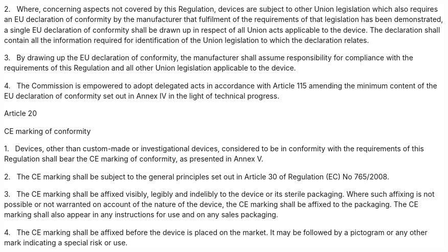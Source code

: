 2.   Where, concerning aspects not covered by this Regulation, devices are subject to other Union legislation which also requires an EU declaration of conformity by the manufacturer that fulfilment of the requirements of that legislation has been demonstrated, a single EU declaration of conformity shall be drawn up in respect of all Union acts applicable to the device. The declaration shall contain all the information required for identification of the Union legislation to which the declaration relates.

3.   By drawing up the EU declaration of conformity, the manufacturer shall assume responsibility for compliance with the requirements of this Regulation and all other Union legislation applicable to the device.

4.   The Commission is empowered to adopt delegated acts in accordance with Article 115 amending the minimum content of the EU declaration of conformity set out in Annex IV in the light of technical progress.

Article 20

CE marking of conformity

1.   Devices, other than custom-made or investigational devices, considered to be in conformity with the requirements of this Regulation shall bear the CE marking of conformity, as presented in Annex V.

2.   The CE marking shall be subject to the general principles set out in Article 30 of Regulation (EC) No 765/2008.

3.   The CE marking shall be affixed visibly, legibly and indelibly to the device or its sterile packaging. Where such affixing is not possible or not warranted on account of the nature of the device, the CE marking shall be affixed to the packaging. The CE marking shall also appear in any instructions for use and on any sales packaging.

4.   The CE marking shall be affixed before the device is placed on the market. It may be followed by a pictogram or any other mark indicating a special risk or use.

